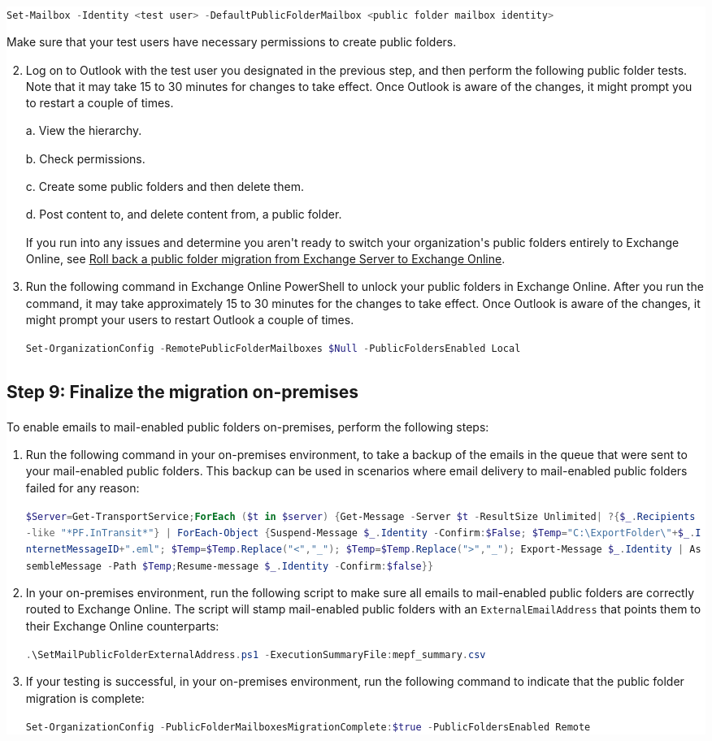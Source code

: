    ```PowerShell
   Set-Mailbox -Identity <test user> -DefaultPublicFolderMailbox <public folder mailbox identity>
   ```

   Make sure that your test users have necessary permissions to create public folders.

2. Log on to Outlook with the test user you designated in the previous step, and then perform the following public folder tests. Note that it may take 15 to 30 minutes for changes to take effect. Once Outlook is aware of the changes, it might prompt you to restart a couple of times.

   a. View the hierarchy.

   b. Check permissions.

   c. Create some public folders and then delete them.

   d. Post content to, and delete content from, a public folder.

   If you run into any issues and determine you aren't ready to switch your organization's public folders entirely to Exchange Online, see [Roll back a public folder migration from Exchange Server to Exchange Online](roll-back-exchange-online-migration.md).

3. Run the following command in Exchange Online PowerShell to unlock your public folders in Exchange Online. After you run the command, it may take approximately 15 to 30 minutes for the changes to take effect. Once Outlook is aware of the changes, it might prompt your users to restart Outlook a couple of times.

   ```PowerShell
   Set-OrganizationConfig -RemotePublicFolderMailboxes $Null -PublicFoldersEnabled Local
   ```

## Step 9: Finalize the migration on-premises

To enable emails to mail-enabled public folders on-premises, perform the following steps:

1. Run the following command in your on-premises environment, to take a backup of the emails in the queue that were sent to your mail-enabled public folders. This backup can be used in scenarios where email delivery to mail-enabled public folders failed for any reason:

   ```PowerShell
   $Server=Get-TransportService;ForEach ($t in $server) {Get-Message -Server $t -ResultSize Unlimited| ?{$_.Recipients -like "*PF.InTransit*"} | ForEach-Object {Suspend-Message $_.Identity -Confirm:$False; $Temp="C:\ExportFolder\"+$_.InternetMessageID+".eml"; $Temp=$Temp.Replace("<","_"); $Temp=$Temp.Replace(">","_"); Export-Message $_.Identity | AssembleMessage -Path $Temp;Resume-message $_.Identity -Confirm:$false}}
   ```

2. In your on-premises environment, run the following script to make sure all emails to mail-enabled public folders are correctly routed to Exchange Online. The script will stamp mail-enabled public folders with an `ExternalEmailAddress` that points them to their Exchange Online counterparts:

   ```PowerShell
   .\SetMailPublicFolderExternalAddress.ps1 -ExecutionSummaryFile:mepf_summary.csv
   ```

3. If your testing is successful, in your on-premises environment, run the following command to indicate that the public folder migration is complete:

   ```PowerShell
   Set-OrganizationConfig -PublicFolderMailboxesMigrationComplete:$true -PublicFoldersEnabled Remote
   ```
